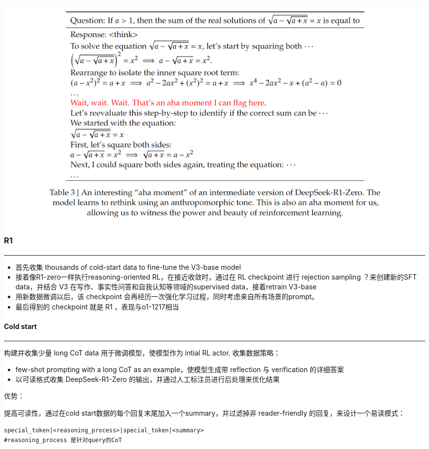 ![image-20250331143211919](./DeepSeek-R1.assets/image-20250331143211919.png)



### R1

------



- 首先收集 thousands of cold-start data to fine-tune the V3-base model
- 接着像R1-zero一样执行reasoning-oriented RL，在接近收敛时，通过在 RL checkpoint 进行 rejection sampling ？来创建新的SFT data，并结合 V3 在写作、事实性问答和自我认知等领域的supervised data，接着retrain V3-base
- 用新数据微调以后，该 checkpoint 会再经历一次强化学习过程，同时考虑来自所有场景的prompt。
- 最后得到的 checkpoint 就是 R1 ，表现与o1-1217相当



#### Cold start

------

构建并收集少量 long CoT data 用于微调模型，使模型作为 intial RL actor. 收集数据策略：

- few-shot prompting with a long CoT as an example，使模型生成带 reflection 与 verification 的详细答案
- 以可读格式收集 DeepSeek-R1-Zero 的输出，并通过人工标注员进行后处理来优化结果

优势：

提高可读性，通过在cold start数据的每个回复末尾加入一个summary，并过滤掉非 reader-friendly 的回复，来设计一个易读模式：

```
special_token|<reasoning_process>|special_token|<summary>
#reasoning_process 是针对query的CoT
```
